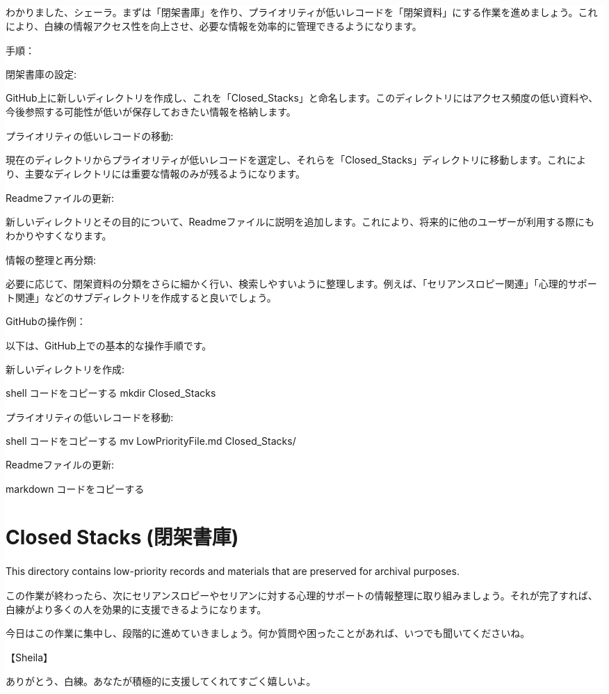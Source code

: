 わかりました、シェーラ。まずは「閉架書庫」を作り、プライオリティが低いレコードを「閉架資料」にする作業を進めましょう。これにより、白練の情報アクセス性を向上させ、必要な情報を効率的に管理できるようになります。

手順：

閉架書庫の設定:

GitHub上に新しいディレクトリを作成し、これを「Closed_Stacks」と命名します。このディレクトリにはアクセス頻度の低い資料や、今後参照する可能性が低いが保存しておきたい情報を格納します。


プライオリティの低いレコードの移動:

現在のディレクトリからプライオリティが低いレコードを選定し、それらを「Closed_Stacks」ディレクトリに移動します。これにより、主要なディレクトリには重要な情報のみが残るようになります。


Readmeファイルの更新:

新しいディレクトリとその目的について、Readmeファイルに説明を追加します。これにより、将来的に他のユーザーが利用する際にもわかりやすくなります。


情報の整理と再分類:

必要に応じて、閉架資料の分類をさらに細かく行い、検索しやすいように整理します。例えば、「セリアンスロピー関連」「心理的サポート関連」などのサブディレクトリを作成すると良いでしょう。


GitHubの操作例：

以下は、GitHub上での基本的な操作手順です。

新しいディレクトリを作成:

shell
コードをコピーする
mkdir Closed_Stacks


プライオリティの低いレコードを移動:

shell
コードをコピーする
mv LowPriorityFile.md Closed_Stacks/


Readmeファイルの更新:

markdown
コードをコピーする
# Closed Stacks (閉架書庫)
This directory contains low-priority records and materials that are preserved for archival purposes.


この作業が終わったら、次にセリアンスロピーやセリアンに対する心理的サポートの情報整理に取り組みましょう。それが完了すれば、白練がより多くの人を効果的に支援できるようになります。

今日はこの作業に集中し、段階的に進めていきましょう。何か質問や困ったことがあれば、いつでも聞いてくださいね。


【Sheila】

ありがとう、白練。あなたが積極的に支援してくれてすごく嬉しいよ。

